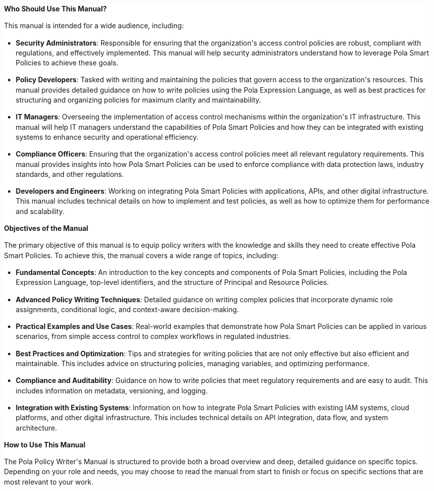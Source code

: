 **Who Should Use This Manual?**

This manual is intended for a wide audience, including:

- **Security Administrators**: Responsible for ensuring that the organization's access control policies are robust, compliant with regulations, and effectively implemented. This manual will help security administrators understand how to leverage Pola Smart Policies to achieve these goals.

- **Policy Developers**: Tasked with writing and maintaining the policies that govern access to the organization's resources. This manual provides detailed guidance on how to write policies using the Pola Expression Language, as well as best practices for structuring and organizing policies for maximum clarity and maintainability.

- **IT Managers**: Overseeing the implementation of access control mechanisms within the organization's IT infrastructure. This manual will help IT managers understand the capabilities of Pola Smart Policies and how they can be integrated with existing systems to enhance security and operational efficiency.

- **Compliance Officers**: Ensuring that the organization's access control policies meet all relevant regulatory requirements. This manual provides insights into how Pola Smart Policies can be used to enforce compliance with data protection laws, industry standards, and other regulations.

- **Developers and Engineers**: Working on integrating Pola Smart Policies with applications, APIs, and other digital infrastructure. This manual includes technical details on how to implement and test policies, as well as how to optimize them for performance and scalability.

**Objectives of the Manual**

The primary objective of this manual is to equip policy writers with the knowledge and skills they need to create effective Pola Smart Policies. To achieve this, the manual covers a wide range of topics, including:

- **Fundamental Concepts**: An introduction to the key concepts and components of Pola Smart Policies, including the Pola Expression Language, top-level identifiers, and the structure of Principal and Resource Policies.

- **Advanced Policy Writing Techniques**: Detailed guidance on writing complex policies that incorporate dynamic role assignments, conditional logic, and context-aware decision-making.

- **Practical Examples and Use Cases**: Real-world examples that demonstrate how Pola Smart Policies can be applied in various scenarios, from simple access control to complex workflows in regulated industries.

- **Best Practices and Optimization**: Tips and strategies for writing policies that are not only effective but also efficient and maintainable. This includes advice on structuring policies, managing variables, and optimizing performance.

- **Compliance and Auditability**: Guidance on how to write policies that meet regulatory requirements and are easy to audit. This includes information on metadata, versioning, and logging.

- **Integration with Existing Systems**: Information on how to integrate Pola Smart Policies with existing IAM systems, cloud platforms, and other digital infrastructure. This includes technical details on API integration, data flow, and system architecture.

**How to Use This Manual**

The Pola Policy Writer's Manual is structured to provide both a broad overview and deep, detailed guidance on specific topics. Depending on your role and needs, you may choose to read the manual from start to finish or focus on specific sections that are most relevant to your work.
